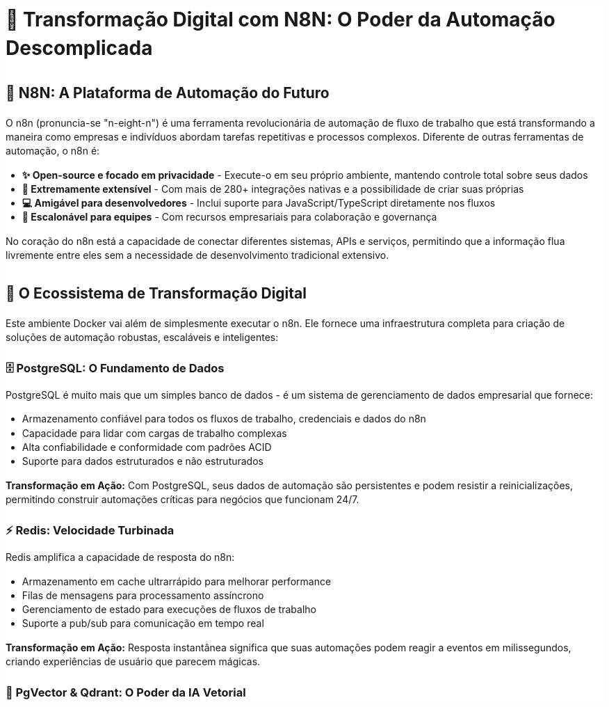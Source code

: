 # 🚀 Transformação Digital com N8N: O Poder da Automação Descomplicada

## 🌟 N8N: A Plataforma de Automação do Futuro

O n8n (pronuncia-se "n-eight-n") é uma ferramenta revolucionária de automação de fluxo de trabalho que está transformando a maneira como empresas e indivíduos abordam tarefas repetitivas e processos complexos. Diferente de outras ferramentas de automação, o n8n é:

- **✨ Open-source e focado em privacidade** - Execute-o em seu próprio ambiente, mantendo controle total sobre seus dados
- **🔌 Extremamente extensível** - Com mais de 280+ integrações nativas e a possibilidade de criar suas próprias
- **💻 Amigável para desenvolvedores** - Inclui suporte para JavaScript/TypeScript diretamente nos fluxos
- **🏢 Escalonável para equipes** - Com recursos empresariais para colaboração e governança

No coração do n8n está a capacidade de conectar diferentes sistemas, APIs e serviços, permitindo que a informação flua livremente entre eles sem a necessidade de desenvolvimento tradicional extensivo.

## 🔄 O Ecossistema de Transformação Digital

Este ambiente Docker vai além de simplesmente executar o n8n. Ele fornece uma infraestrutura completa para criação de soluções de automação robustas, escaláveis e inteligentes:

### 🗄️ PostgreSQL: O Fundamento de Dados

PostgreSQL é muito mais que um simples banco de dados - é um sistema de gerenciamento de dados empresarial que fornece:

- Armazenamento confiável para todos os fluxos de trabalho, credenciais e dados do n8n
- Capacidade para lidar com cargas de trabalho complexas
- Alta confiabilidade e conformidade com padrões ACID
- Suporte para dados estruturados e não estruturados

**Transformação em Ação:** Com PostgreSQL, seus dados de automação são persistentes e podem resistir a reinicializações, permitindo construir automações críticas para negócios que funcionam 24/7.

### ⚡ Redis: Velocidade Turbinada

Redis amplifica a capacidade de resposta do n8n:

- Armazenamento em cache ultrarrápido para melhorar performance
- Filas de mensagens para processamento assíncrono
- Gerenciamento de estado para execuções de fluxos de trabalho
- Suporte a pub/sub para comunicação em tempo real

**Transformação em Ação:** Resposta instantânea significa que suas automações podem reagir a eventos em milissegundos, criando experiências de usuário que parecem mágicas.

### 🧠 PgVector & Qdrant: O Poder da IA Vetorial
